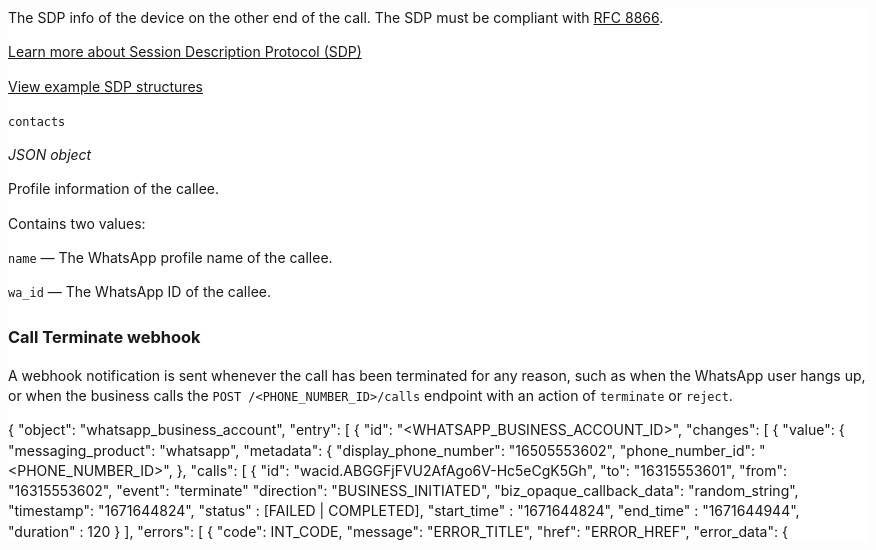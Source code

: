 The SDP info of the device on the other end of the call. The SDP must be compliant with [RFC 8866](https://l.facebook.com/l.php?u=https%3A%2F%2Fdatatracker.ietf.org%2Fdoc%2Fhtml%2Frfc8866%3Ffbclid%3DIwZXh0bgNhZW0CMTEAYnJpZBExa1JIMEhndWpmbGFlWFAyWQEeVKFgLlMlYHwAxGoJDKkyl7udrVakfeejrE-84lhegdhjVyyQOqO3SKH6mfQ_aem_QEYN3woURr7QnZ8Ju2tbjw&h=AT2nJzY6Zruxuap7ymV4fM2qHVx1qkueKLnKnBMCwTtOVouBJWFF0GeUq1VLrvm37Zz5IpBYmXKz1j-mDJb01EIZjPJyR-5Dmst-88m0ICfVPkPmK0_xyJfQKYvHZYx9CJG3-WjQ924).

[Learn more about Session Description Protocol (SDP)](https://l.facebook.com/l.php?u=https%3A%2F%2Fwww.rfc-editor.org%2Frfc%2Frfc8866.html%3Ffbclid%3DIwZXh0bgNhZW0CMTEAYnJpZBExa1JIMEhndWpmbGFlWFAyWQEeJYJBE42b3-f0yruuu6PbZVDa1LeSeZ8g6PoDkX6gezk5YnxdgHcaINu8CKk_aem_fnjobse7_-UShMb62gb8Hg&h=AT2BP_puaTjZWC3-b-qzzwQfrW0nuVk44c4UdnkkAirYvx9GTpEY5Jrg8INa5CB-K83DrdA9rP3xBwI7hcanNjwjDQbRMYNl13pnTQd0NOjw_Eu7IeMlR1KdYynEMTQZiyouUdJwNw0)

[View example SDP structures](https://developers.facebook.com/docs/whatsapp/cloud-api/calling/reference#sdp-overview-and-sample-sdp-structures)

`contacts`

_JSON object_

Profile information of the callee.

Contains two values:

`name` — The WhatsApp profile name of the callee.

`wa_id` — The WhatsApp ID of the callee.

  

### Call Terminate webhook

A webhook notification is sent whenever the call has been terminated for any reason, such as when the WhatsApp user hangs up, or when the business calls the `POST /<PHONE_NUMBER_ID>/calls` endpoint with an action of `terminate` or `reject`.

{
  "object": "whatsapp\_business\_account",
  "entry": \[
    {
      "id": "<WHATSAPP\_BUSINESS\_ACCOUNT\_ID>",
      "changes": \[
        {
          "value": {
              "messaging\_product": "whatsapp",
              "metadata": {
                   "display\_phone\_number": "16505553602",
                   "phone\_number\_id": "<PHONE\_NUMBER\_ID>",
              },
               "calls": \[
                {
                    "id": "wacid.ABGGFjFVU2AfAgo6V-Hc5eCgK5Gh",
                    "to": "16315553601",
                    "from": "16315553602",
                    "event": "terminate"
                    "direction": "BUSINESS\_INITIATED",
                    "biz\_opaque\_callback\_data": "random\_string",
                    "timestamp": "1671644824",
                    "status" : \[FAILED | COMPLETED\],
                    "start\_time" : "1671644824",
                    "end\_time" : "1671644944",
                    "duration" : 120
                }
              \],
              "errors": \[
                {
                    "code": INT\_CODE,
                    "message": "ERROR\_TITLE",
                    "href": "ERROR\_HREF",
                    "error\_data": {